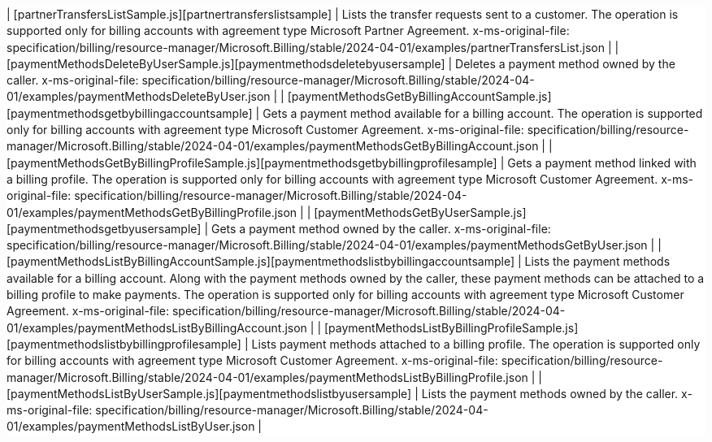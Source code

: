 | [partnerTransfersListSample.js][partnertransferslistsample]                                                                                         | Lists the transfer requests sent to a customer. The operation is supported only for billing accounts with agreement type Microsoft Partner Agreement. x-ms-original-file: specification/billing/resource-manager/Microsoft.Billing/stable/2024-04-01/examples/partnerTransfersList.json                                                                                                                                                                                                                                                                                         |
| [paymentMethodsDeleteByUserSample.js][paymentmethodsdeletebyusersample]                                                                             | Deletes a payment method owned by the caller. x-ms-original-file: specification/billing/resource-manager/Microsoft.Billing/stable/2024-04-01/examples/paymentMethodsDeleteByUser.json                                                                                                                                                                                                                                                                                                                                                                                           |
| [paymentMethodsGetByBillingAccountSample.js][paymentmethodsgetbybillingaccountsample]                                                               | Gets a payment method available for a billing account. The operation is supported only for billing accounts with agreement type Microsoft Customer Agreement. x-ms-original-file: specification/billing/resource-manager/Microsoft.Billing/stable/2024-04-01/examples/paymentMethodsGetByBillingAccount.json                                                                                                                                                                                                                                                                    |
| [paymentMethodsGetByBillingProfileSample.js][paymentmethodsgetbybillingprofilesample]                                                               | Gets a payment method linked with a billing profile. The operation is supported only for billing accounts with agreement type Microsoft Customer Agreement. x-ms-original-file: specification/billing/resource-manager/Microsoft.Billing/stable/2024-04-01/examples/paymentMethodsGetByBillingProfile.json                                                                                                                                                                                                                                                                      |
| [paymentMethodsGetByUserSample.js][paymentmethodsgetbyusersample]                                                                                   | Gets a payment method owned by the caller. x-ms-original-file: specification/billing/resource-manager/Microsoft.Billing/stable/2024-04-01/examples/paymentMethodsGetByUser.json                                                                                                                                                                                                                                                                                                                                                                                                 |
| [paymentMethodsListByBillingAccountSample.js][paymentmethodslistbybillingaccountsample]                                                             | Lists the payment methods available for a billing account. Along with the payment methods owned by the caller, these payment methods can be attached to a billing profile to make payments. The operation is supported only for billing accounts with agreement type Microsoft Customer Agreement. x-ms-original-file: specification/billing/resource-manager/Microsoft.Billing/stable/2024-04-01/examples/paymentMethodsListByBillingAccount.json                                                                                                                              |
| [paymentMethodsListByBillingProfileSample.js][paymentmethodslistbybillingprofilesample]                                                             | Lists payment methods attached to a billing profile. The operation is supported only for billing accounts with agreement type Microsoft Customer Agreement. x-ms-original-file: specification/billing/resource-manager/Microsoft.Billing/stable/2024-04-01/examples/paymentMethodsListByBillingProfile.json                                                                                                                                                                                                                                                                     |
| [paymentMethodsListByUserSample.js][paymentmethodslistbyusersample]                                                                                 | Lists the payment methods owned by the caller. x-ms-original-file: specification/billing/resource-manager/Microsoft.Billing/stable/2024-04-01/examples/paymentMethodsListByUser.json                                                                                                                                                                                                                                                                                                                                                                                            |

[addressvalidatesample]: https://github.com/Azure/azure-sdk-for-js/blob/main/sdk/billing/arm-billing/samples/v5/javascript/addressValidateSample.js
[agreementsgetsample]: https://github.com/Azure/azure-sdk-for-js/blob/main/sdk/billing/arm-billing/samples/v5/javascript/agreementsGetSample.js
[agreementslistbybillingaccountsample]: https://github.com/Azure/azure-sdk-for-js/blob/main/sdk/billing/arm-billing/samples/v5/javascript/agreementsListByBillingAccountSample.js
[associatedtenantscreateorupdatesample]: https://github.com/Azure/azure-sdk-for-js/blob/main/sdk/billing/arm-billing/samples/v5/javascript/associatedTenantsCreateOrUpdateSample.js
[associatedtenantsdeletesample]: https://github.com/Azure/azure-sdk-for-js/blob/main/sdk/billing/arm-billing/samples/v5/javascript/associatedTenantsDeleteSample.js
[associatedtenantsgetsample]: https://github.com/Azure/azure-sdk-for-js/blob/main/sdk/billing/arm-billing/samples/v5/javascript/associatedTenantsGetSample.js
[associatedtenantslistbybillingaccountsample]: https://github.com/Azure/azure-sdk-for-js/blob/main/sdk/billing/arm-billing/samples/v5/javascript/associatedTenantsListByBillingAccountSample.js
[availablebalancesgetbybillingaccountsample]: https://github.com/Azure/azure-sdk-for-js/blob/main/sdk/billing/arm-billing/samples/v5/javascript/availableBalancesGetByBillingAccountSample.js
[availablebalancesgetbybillingprofilesample]: https://github.com/Azure/azure-sdk-for-js/blob/main/sdk/billing/arm-billing/samples/v5/javascript/availableBalancesGetByBillingProfileSample.js
[billingaccountsaddpaymenttermssample]: https://github.com/Azure/azure-sdk-for-js/blob/main/sdk/billing/arm-billing/samples/v5/javascript/billingAccountsAddPaymentTermsSample.js
[billingaccountscancelpaymenttermssample]: https://github.com/Azure/azure-sdk-for-js/blob/main/sdk/billing/arm-billing/samples/v5/javascript/billingAccountsCancelPaymentTermsSample.js
[billingaccountsconfirmtransitionsample]: https://github.com/Azure/azure-sdk-for-js/blob/main/sdk/billing/arm-billing/samples/v5/javascript/billingAccountsConfirmTransitionSample.js
[billingaccountsgetsample]: https://github.com/Azure/azure-sdk-for-js/blob/main/sdk/billing/arm-billing/samples/v5/javascript/billingAccountsGetSample.js
[billingaccountslistinvoicesectionsbycreatesubscriptionpermissionsample]: https://github.com/Azure/azure-sdk-for-js/blob/main/sdk/billing/arm-billing/samples/v5/javascript/billingAccountsListInvoiceSectionsByCreateSubscriptionPermissionSample.js
[billingaccountslistsample]: https://github.com/Azure/azure-sdk-for-js/blob/main/sdk/billing/arm-billing/samples/v5/javascript/billingAccountsListSample.js
[billingaccountsupdatesample]: https://github.com/Azure/azure-sdk-for-js/blob/main/sdk/billing/arm-billing/samples/v5/javascript/billingAccountsUpdateSample.js
[billingaccountsvalidatepaymenttermssample]: https://github.com/Azure/azure-sdk-for-js/blob/main/sdk/billing/arm-billing/samples/v5/javascript/billingAccountsValidatePaymentTermsSample.js
[billingpermissionscheckaccessbybillingaccountsample]: https://github.com/Azure/azure-sdk-for-js/blob/main/sdk/billing/arm-billing/samples/v5/javascript/billingPermissionsCheckAccessByBillingAccountSample.js
[billingpermissionscheckaccessbybillingprofilesample]: https://github.com/Azure/azure-sdk-for-js/blob/main/sdk/billing/arm-billing/samples/v5/javascript/billingPermissionsCheckAccessByBillingProfileSample.js
[billingpermissionscheckaccessbycustomersample]: https://github.com/Azure/azure-sdk-for-js/blob/main/sdk/billing/arm-billing/samples/v5/javascript/billingPermissionsCheckAccessByCustomerSample.js
[billingpermissionscheckaccessbydepartmentsample]: https://github.com/Azure/azure-sdk-for-js/blob/main/sdk/billing/arm-billing/samples/v5/javascript/billingPermissionsCheckAccessByDepartmentSample.js
[billingpermissionscheckaccessbyenrollmentaccountsample]: https://github.com/Azure/azure-sdk-for-js/blob/main/sdk/billing/arm-billing/samples/v5/javascript/billingPermissionsCheckAccessByEnrollmentAccountSample.js
[billingpermissionscheckaccessbyinvoicesectionsample]: https://github.com/Azure/azure-sdk-for-js/blob/main/sdk/billing/arm-billing/samples/v5/javascript/billingPermissionsCheckAccessByInvoiceSectionSample.js
[billingpermissionslistbybillingaccountsample]: https://github.com/Azure/azure-sdk-for-js/blob/main/sdk/billing/arm-billing/samples/v5/javascript/billingPermissionsListByBillingAccountSample.js
[billingpermissionslistbybillingprofilesample]: https://github.com/Azure/azure-sdk-for-js/blob/main/sdk/billing/arm-billing/samples/v5/javascript/billingPermissionsListByBillingProfileSample.js
[billingpermissionslistbycustomeratbillingaccountsample]: https://github.com/Azure/azure-sdk-for-js/blob/main/sdk/billing/arm-billing/samples/v5/javascript/billingPermissionsListByCustomerAtBillingAccountSample.js
[billingpermissionslistbycustomersample]: https://github.com/Azure/azure-sdk-for-js/blob/main/sdk/billing/arm-billing/samples/v5/javascript/billingPermissionsListByCustomerSample.js
[billingpermissionslistbydepartmentsample]: https://github.com/Azure/azure-sdk-for-js/blob/main/sdk/billing/arm-billing/samples/v5/javascript/billingPermissionsListByDepartmentSample.js
[billingpermissionslistbyenrollmentaccountsample]: https://github.com/Azure/azure-sdk-for-js/blob/main/sdk/billing/arm-billing/samples/v5/javascript/billingPermissionsListByEnrollmentAccountSample.js
[billingpermissionslistbyinvoicesectionsample]: https://github.com/Azure/azure-sdk-for-js/blob/main/sdk/billing/arm-billing/samples/v5/javascript/billingPermissionsListByInvoiceSectionSample.js
[billingprofilescreateorupdatesample]: https://github.com/Azure/azure-sdk-for-js/blob/main/sdk/billing/arm-billing/samples/v5/javascript/billingProfilesCreateOrUpdateSample.js
[billingprofilesdeletesample]: https://github.com/Azure/azure-sdk-for-js/blob/main/sdk/billing/arm-billing/samples/v5/javascript/billingProfilesDeleteSample.js
[billingprofilesgetsample]: https://github.com/Azure/azure-sdk-for-js/blob/main/sdk/billing/arm-billing/samples/v5/javascript/billingProfilesGetSample.js
[billingprofileslistbybillingaccountsample]: https://github.com/Azure/azure-sdk-for-js/blob/main/sdk/billing/arm-billing/samples/v5/javascript/billingProfilesListByBillingAccountSample.js
[billingprofilesvalidatedeleteeligibilitysample]: https://github.com/Azure/azure-sdk-for-js/blob/main/sdk/billing/arm-billing/samples/v5/javascript/billingProfilesValidateDeleteEligibilitySample.js
[billingpropertygetsample]: https://github.com/Azure/azure-sdk-for-js/blob/main/sdk/billing/arm-billing/samples/v5/javascript/billingPropertyGetSample.js
[billingpropertyupdatesample]: https://github.com/Azure/azure-sdk-for-js/blob/main/sdk/billing/arm-billing/samples/v5/javascript/billingPropertyUpdateSample.js
[billingrequestscreateorupdatesample]: https://github.com/Azure/azure-sdk-for-js/blob/main/sdk/billing/arm-billing/samples/v5/javascript/billingRequestsCreateOrUpdateSample.js
[billingrequestsgetsample]: https://github.com/Azure/azure-sdk-for-js/blob/main/sdk/billing/arm-billing/samples/v5/javascript/billingRequestsGetSample.js
[billingrequestslistbybillingaccountsample]: https://github.com/Azure/azure-sdk-for-js/blob/main/sdk/billing/arm-billing/samples/v5/javascript/billingRequestsListByBillingAccountSample.js
[billingrequestslistbybillingprofilesample]: https://github.com/Azure/azure-sdk-for-js/blob/main/sdk/billing/arm-billing/samples/v5/javascript/billingRequestsListByBillingProfileSample.js
[billingrequestslistbycustomersample]: https://github.com/Azure/azure-sdk-for-js/blob/main/sdk/billing/arm-billing/samples/v5/javascript/billingRequestsListByCustomerSample.js
[billingrequestslistbyinvoicesectionsample]: https://github.com/Azure/azure-sdk-for-js/blob/main/sdk/billing/arm-billing/samples/v5/javascript/billingRequestsListByInvoiceSectionSample.js
[billingrequestslistbyusersample]: https://github.com/Azure/azure-sdk-for-js/blob/main/sdk/billing/arm-billing/samples/v5/javascript/billingRequestsListByUserSample.js
[billingroleassignmentscreatebybillingaccountsample]: https://github.com/Azure/azure-sdk-for-js/blob/main/sdk/billing/arm-billing/samples/v5/javascript/billingRoleAssignmentsCreateByBillingAccountSample.js
[billingroleassignmentscreatebybillingprofilesample]: https://github.com/Azure/azure-sdk-for-js/blob/main/sdk/billing/arm-billing/samples/v5/javascript/billingRoleAssignmentsCreateByBillingProfileSample.js
[billingroleassignmentscreatebycustomersample]: https://github.com/Azure/azure-sdk-for-js/blob/main/sdk/billing/arm-billing/samples/v5/javascript/billingRoleAssignmentsCreateByCustomerSample.js
[billingroleassignmentscreatebyinvoicesectionsample]: https://github.com/Azure/azure-sdk-for-js/blob/main/sdk/billing/arm-billing/samples/v5/javascript/billingRoleAssignmentsCreateByInvoiceSectionSample.js
[billingroleassignmentscreateorupdatebybillingaccountsample]: https://github.com/Azure/azure-sdk-for-js/blob/main/sdk/billing/arm-billing/samples/v5/javascript/billingRoleAssignmentsCreateOrUpdateByBillingAccountSample.js
[billingroleassignmentscreateorupdatebydepartmentsample]: https://github.com/Azure/azure-sdk-for-js/blob/main/sdk/billing/arm-billing/samples/v5/javascript/billingRoleAssignmentsCreateOrUpdateByDepartmentSample.js
[billingroleassignmentscreateorupdatebyenrollmentaccountsample]: https://github.com/Azure/azure-sdk-for-js/blob/main/sdk/billing/arm-billing/samples/v5/javascript/billingRoleAssignmentsCreateOrUpdateByEnrollmentAccountSample.js
[billingroleassignmentsdeletebybillingaccountsample]: https://github.com/Azure/azure-sdk-for-js/blob/main/sdk/billing/arm-billing/samples/v5/javascript/billingRoleAssignmentsDeleteByBillingAccountSample.js
[billingroleassignmentsdeletebybillingprofilesample]: https://github.com/Azure/azure-sdk-for-js/blob/main/sdk/billing/arm-billing/samples/v5/javascript/billingRoleAssignmentsDeleteByBillingProfileSample.js
[billingroleassignmentsdeletebycustomersample]: https://github.com/Azure/azure-sdk-for-js/blob/main/sdk/billing/arm-billing/samples/v5/javascript/billingRoleAssignmentsDeleteByCustomerSample.js
[billingroleassignmentsdeletebydepartmentsample]: https://github.com/Azure/azure-sdk-for-js/blob/main/sdk/billing/arm-billing/samples/v5/javascript/billingRoleAssignmentsDeleteByDepartmentSample.js
[billingroleassignmentsdeletebyenrollmentaccountsample]: https://github.com/Azure/azure-sdk-for-js/blob/main/sdk/billing/arm-billing/samples/v5/javascript/billingRoleAssignmentsDeleteByEnrollmentAccountSample.js
[billingroleassignmentsdeletebyinvoicesectionsample]: https://github.com/Azure/azure-sdk-for-js/blob/main/sdk/billing/arm-billing/samples/v5/javascript/billingRoleAssignmentsDeleteByInvoiceSectionSample.js
[billingroleassignmentsgetbybillingaccountsample]: https://github.com/Azure/azure-sdk-for-js/blob/main/sdk/billing/arm-billing/samples/v5/javascript/billingRoleAssignmentsGetByBillingAccountSample.js
[billingroleassignmentsgetbybillingprofilesample]: https://github.com/Azure/azure-sdk-for-js/blob/main/sdk/billing/arm-billing/samples/v5/javascript/billingRoleAssignmentsGetByBillingProfileSample.js
[billingroleassignmentsgetbycustomersample]: https://github.com/Azure/azure-sdk-for-js/blob/main/sdk/billing/arm-billing/samples/v5/javascript/billingRoleAssignmentsGetByCustomerSample.js
[billingroleassignmentsgetbydepartmentsample]: https://github.com/Azure/azure-sdk-for-js/blob/main/sdk/billing/arm-billing/samples/v5/javascript/billingRoleAssignmentsGetByDepartmentSample.js
[billingroleassignmentsgetbyenrollmentaccountsample]: https://github.com/Azure/azure-sdk-for-js/blob/main/sdk/billing/arm-billing/samples/v5/javascript/billingRoleAssignmentsGetByEnrollmentAccountSample.js
[billingroleassignmentsgetbyinvoicesectionsample]: https://github.com/Azure/azure-sdk-for-js/blob/main/sdk/billing/arm-billing/samples/v5/javascript/billingRoleAssignmentsGetByInvoiceSectionSample.js
[billingroleassignmentslistbybillingaccountsample]: https://github.com/Azure/azure-sdk-for-js/blob/main/sdk/billing/arm-billing/samples/v5/javascript/billingRoleAssignmentsListByBillingAccountSample.js
[billingroleassignmentslistbybillingprofilesample]: https://github.com/Azure/azure-sdk-for-js/blob/main/sdk/billing/arm-billing/samples/v5/javascript/billingRoleAssignmentsListByBillingProfileSample.js
[billingroleassignmentslistbycustomersample]: https://github.com/Azure/azure-sdk-for-js/blob/main/sdk/billing/arm-billing/samples/v5/javascript/billingRoleAssignmentsListByCustomerSample.js
[billingroleassignmentslistbydepartmentsample]: https://github.com/Azure/azure-sdk-for-js/blob/main/sdk/billing/arm-billing/samples/v5/javascript/billingRoleAssignmentsListByDepartmentSample.js
[billingroleassignmentslistbyenrollmentaccountsample]: https://github.com/Azure/azure-sdk-for-js/blob/main/sdk/billing/arm-billing/samples/v5/javascript/billingRoleAssignmentsListByEnrollmentAccountSample.js
[billingroleassignmentslistbyinvoicesectionsample]: https://github.com/Azure/azure-sdk-for-js/blob/main/sdk/billing/arm-billing/samples/v5/javascript/billingRoleAssignmentsListByInvoiceSectionSample.js
[billingroleassignmentsresolvebybillingaccountsample]: https://github.com/Azure/azure-sdk-for-js/blob/main/sdk/billing/arm-billing/samples/v5/javascript/billingRoleAssignmentsResolveByBillingAccountSample.js
[billingroleassignmentsresolvebybillingprofilesample]: https://github.com/Azure/azure-sdk-for-js/blob/main/sdk/billing/arm-billing/samples/v5/javascript/billingRoleAssignmentsResolveByBillingProfileSample.js
[billingroleassignmentsresolvebycustomersample]: https://github.com/Azure/azure-sdk-for-js/blob/main/sdk/billing/arm-billing/samples/v5/javascript/billingRoleAssignmentsResolveByCustomerSample.js
[billingroleassignmentsresolvebyinvoicesectionsample]: https://github.com/Azure/azure-sdk-for-js/blob/main/sdk/billing/arm-billing/samples/v5/javascript/billingRoleAssignmentsResolveByInvoiceSectionSample.js
[billingroledefinitiongetbybillingaccountsample]: https://github.com/Azure/azure-sdk-for-js/blob/main/sdk/billing/arm-billing/samples/v5/javascript/billingRoleDefinitionGetByBillingAccountSample.js
[billingroledefinitiongetbybillingprofilesample]: https://github.com/Azure/azure-sdk-for-js/blob/main/sdk/billing/arm-billing/samples/v5/javascript/billingRoleDefinitionGetByBillingProfileSample.js
[billingroledefinitiongetbycustomersample]: https://github.com/Azure/azure-sdk-for-js/blob/main/sdk/billing/arm-billing/samples/v5/javascript/billingRoleDefinitionGetByCustomerSample.js
[billingroledefinitiongetbydepartmentsample]: https://github.com/Azure/azure-sdk-for-js/blob/main/sdk/billing/arm-billing/samples/v5/javascript/billingRoleDefinitionGetByDepartmentSample.js
[billingroledefinitiongetbyenrollmentaccountsample]: https://github.com/Azure/azure-sdk-for-js/blob/main/sdk/billing/arm-billing/samples/v5/javascript/billingRoleDefinitionGetByEnrollmentAccountSample.js
[billingroledefinitiongetbyinvoicesectionsample]: https://github.com/Azure/azure-sdk-for-js/blob/main/sdk/billing/arm-billing/samples/v5/javascript/billingRoleDefinitionGetByInvoiceSectionSample.js
[billingroledefinitionlistbybillingaccountsample]: https://github.com/Azure/azure-sdk-for-js/blob/main/sdk/billing/arm-billing/samples/v5/javascript/billingRoleDefinitionListByBillingAccountSample.js
[billingroledefinitionlistbybillingprofilesample]: https://github.com/Azure/azure-sdk-for-js/blob/main/sdk/billing/arm-billing/samples/v5/javascript/billingRoleDefinitionListByBillingProfileSample.js
[billingroledefinitionlistbycustomersample]: https://github.com/Azure/azure-sdk-for-js/blob/main/sdk/billing/arm-billing/samples/v5/javascript/billingRoleDefinitionListByCustomerSample.js
[billingroledefinitionlistbydepartmentsample]: https://github.com/Azure/azure-sdk-for-js/blob/main/sdk/billing/arm-billing/samples/v5/javascript/billingRoleDefinitionListByDepartmentSample.js
[billingroledefinitionlistbyenrollmentaccountsample]: https://github.com/Azure/azure-sdk-for-js/blob/main/sdk/billing/arm-billing/samples/v5/javascript/billingRoleDefinitionListByEnrollmentAccountSample.js
[billingroledefinitionlistbyinvoicesectionsample]: https://github.com/Azure/azure-sdk-for-js/blob/main/sdk/billing/arm-billing/samples/v5/javascript/billingRoleDefinitionListByInvoiceSectionSample.js
[billingsubscriptionsaliasescreateorupdatesample]: https://github.com/Azure/azure-sdk-for-js/blob/main/sdk/billing/arm-billing/samples/v5/javascript/billingSubscriptionsAliasesCreateOrUpdateSample.js
[billingsubscriptionsaliasesgetsample]: https://github.com/Azure/azure-sdk-for-js/blob/main/sdk/billing/arm-billing/samples/v5/javascript/billingSubscriptionsAliasesGetSample.js
[billingsubscriptionsaliaseslistbybillingaccountsample]: https://github.com/Azure/azure-sdk-for-js/blob/main/sdk/billing/arm-billing/samples/v5/javascript/billingSubscriptionsAliasesListByBillingAccountSample.js
[billingsubscriptionscancelsample]: https://github.com/Azure/azure-sdk-for-js/blob/main/sdk/billing/arm-billing/samples/v5/javascript/billingSubscriptionsCancelSample.js
[billingsubscriptionsdeletesample]: https://github.com/Azure/azure-sdk-for-js/blob/main/sdk/billing/arm-billing/samples/v5/javascript/billingSubscriptionsDeleteSample.js
[billingsubscriptionsgetbybillingprofilesample]: https://github.com/Azure/azure-sdk-for-js/blob/main/sdk/billing/arm-billing/samples/v5/javascript/billingSubscriptionsGetByBillingProfileSample.js
[billingsubscriptionsgetsample]: https://github.com/Azure/azure-sdk-for-js/blob/main/sdk/billing/arm-billing/samples/v5/javascript/billingSubscriptionsGetSample.js
[billingsubscriptionslistbybillingaccountsample]: https://github.com/Azure/azure-sdk-for-js/blob/main/sdk/billing/arm-billing/samples/v5/javascript/billingSubscriptionsListByBillingAccountSample.js
[billingsubscriptionslistbybillingprofilesample]: https://github.com/Azure/azure-sdk-for-js/blob/main/sdk/billing/arm-billing/samples/v5/javascript/billingSubscriptionsListByBillingProfileSample.js
[billingsubscriptionslistbycustomeratbillingaccountsample]: https://github.com/Azure/azure-sdk-for-js/blob/main/sdk/billing/arm-billing/samples/v5/javascript/billingSubscriptionsListByCustomerAtBillingAccountSample.js
[billingsubscriptionslistbycustomersample]: https://github.com/Azure/azure-sdk-for-js/blob/main/sdk/billing/arm-billing/samples/v5/javascript/billingSubscriptionsListByCustomerSample.js
[billingsubscriptionslistbyenrollmentaccountsample]: https://github.com/Azure/azure-sdk-for-js/blob/main/sdk/billing/arm-billing/samples/v5/javascript/billingSubscriptionsListByEnrollmentAccountSample.js
[billingsubscriptionslistbyinvoicesectionsample]: https://github.com/Azure/azure-sdk-for-js/blob/main/sdk/billing/arm-billing/samples/v5/javascript/billingSubscriptionsListByInvoiceSectionSample.js
[billingsubscriptionsmergesample]: https://github.com/Azure/azure-sdk-for-js/blob/main/sdk/billing/arm-billing/samples/v5/javascript/billingSubscriptionsMergeSample.js
[billingsubscriptionsmovesample]: https://github.com/Azure/azure-sdk-for-js/blob/main/sdk/billing/arm-billing/samples/v5/javascript/billingSubscriptionsMoveSample.js
[billingsubscriptionssplitsample]: https://github.com/Azure/azure-sdk-for-js/blob/main/sdk/billing/arm-billing/samples/v5/javascript/billingSubscriptionsSplitSample.js
[billingsubscriptionsupdatesample]: https://github.com/Azure/azure-sdk-for-js/blob/main/sdk/billing/arm-billing/samples/v5/javascript/billingSubscriptionsUpdateSample.js
[billingsubscriptionsvalidatemoveeligibilitysample]: https://github.com/Azure/azure-sdk-for-js/blob/main/sdk/billing/arm-billing/samples/v5/javascript/billingSubscriptionsValidateMoveEligibilitySample.js
[customersgetbybillingaccountsample]: https://github.com/Azure/azure-sdk-for-js/blob/main/sdk/billing/arm-billing/samples/v5/javascript/customersGetByBillingAccountSample.js
[customersgetsample]: https://github.com/Azure/azure-sdk-for-js/blob/main/sdk/billing/arm-billing/samples/v5/javascript/customersGetSample.js
[customerslistbybillingaccountsample]: https://github.com/Azure/azure-sdk-for-js/blob/main/sdk/billing/arm-billing/samples/v5/javascript/customersListByBillingAccountSample.js
[customerslistbybillingprofilesample]: https://github.com/Azure/azure-sdk-for-js/blob/main/sdk/billing/arm-billing/samples/v5/javascript/customersListByBillingProfileSample.js
[departmentsgetsample]: https://github.com/Azure/azure-sdk-for-js/blob/main/sdk/billing/arm-billing/samples/v5/javascript/departmentsGetSample.js
[departmentslistbybillingaccountsample]: https://github.com/Azure/azure-sdk-for-js/blob/main/sdk/billing/arm-billing/samples/v5/javascript/departmentsListByBillingAccountSample.js
[enrollmentaccountsgetbydepartmentsample]: https://github.com/Azure/azure-sdk-for-js/blob/main/sdk/billing/arm-billing/samples/v5/javascript/enrollmentAccountsGetByDepartmentSample.js
[enrollmentaccountsgetsample]: https://github.com/Azure/azure-sdk-for-js/blob/main/sdk/billing/arm-billing/samples/v5/javascript/enrollmentAccountsGetSample.js
[enrollmentaccountslistbybillingaccountsample]: https://github.com/Azure/azure-sdk-for-js/blob/main/sdk/billing/arm-billing/samples/v5/javascript/enrollmentAccountsListByBillingAccountSample.js
[enrollmentaccountslistbydepartmentsample]: https://github.com/Azure/azure-sdk-for-js/blob/main/sdk/billing/arm-billing/samples/v5/javascript/enrollmentAccountsListByDepartmentSample.js